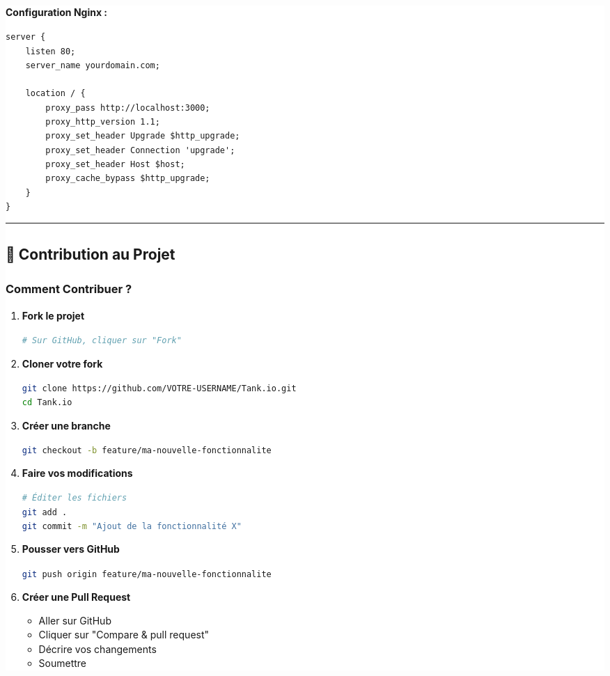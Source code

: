**Configuration Nginx :**
```nginx
server {
    listen 80;
    server_name yourdomain.com;

    location / {
        proxy_pass http://localhost:3000;
        proxy_http_version 1.1;
        proxy_set_header Upgrade $http_upgrade;
        proxy_set_header Connection 'upgrade';
        proxy_set_header Host $host;
        proxy_cache_bypass $http_upgrade;
    }
}
```

---

## 🤝 Contribution au Projet

### Comment Contribuer ?

1. **Fork le projet**
   ```bash
   # Sur GitHub, cliquer sur "Fork"
   ```

2. **Cloner votre fork**
   ```bash
   git clone https://github.com/VOTRE-USERNAME/Tank.io.git
   cd Tank.io
   ```

3. **Créer une branche**
   ```bash
   git checkout -b feature/ma-nouvelle-fonctionnalite
   ```

4. **Faire vos modifications**
   ```bash
   # Éditer les fichiers
   git add .
   git commit -m "Ajout de la fonctionnalité X"
   ```

5. **Pousser vers GitHub**
   ```bash
   git push origin feature/ma-nouvelle-fonctionnalite
   ```

6. **Créer une Pull Request**
   - Aller sur GitHub
   - Cliquer sur "Compare & pull request"
   - Décrire vos changements
   - Soumettre
